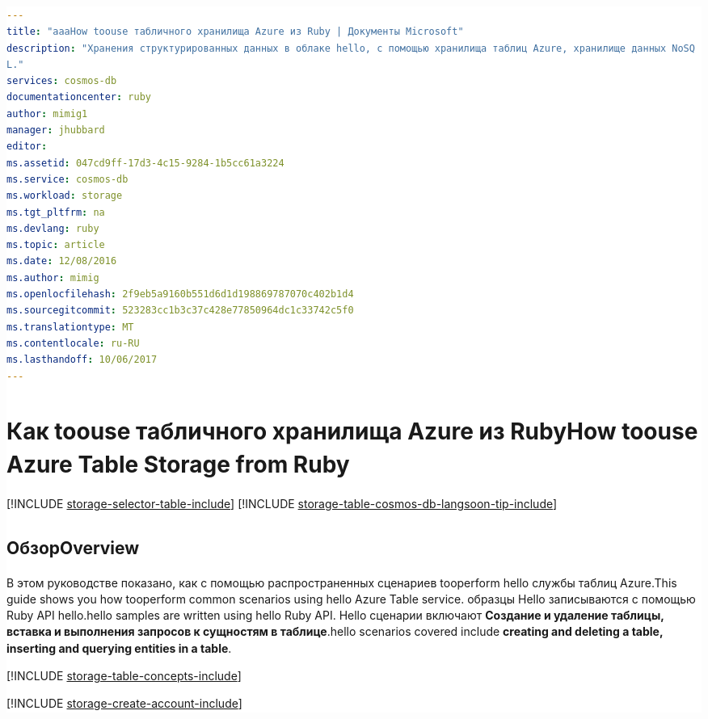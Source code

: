```yaml
---
title: "aaaHow toouse табличного хранилища Azure из Ruby | Документы Microsoft"
description: "Хранения структурированных данных в облаке hello, с помощью хранилища таблиц Azure, хранилище данных NoSQL."
services: cosmos-db
documentationcenter: ruby
author: mimig1
manager: jhubbard
editor: 
ms.assetid: 047cd9ff-17d3-4c15-9284-1b5cc61a3224
ms.service: cosmos-db
ms.workload: storage
ms.tgt_pltfrm: na
ms.devlang: ruby
ms.topic: article
ms.date: 12/08/2016
ms.author: mimig
ms.openlocfilehash: 2f9eb5a9160b551d6d1d198869787070c402b1d4
ms.sourcegitcommit: 523283cc1b3c37c428e77850964dc1c33742c5f0
ms.translationtype: MT
ms.contentlocale: ru-RU
ms.lasthandoff: 10/06/2017
---
```

# <a name="how-toouse-azure-table-storage-from-ruby"></a><span data-ttu-id="16dbd-103">Как toouse табличного хранилища Azure из Ruby</span><span class="sxs-lookup"><span data-stu-id="16dbd-103">How toouse Azure Table Storage from Ruby</span></span>
[!INCLUDE [storage-selector-table-include](../../includes/storage-selector-table-include.md)]
[!INCLUDE [storage-table-cosmos-db-langsoon-tip-include](../../includes/storage-table-cosmos-db-langsoon-tip-include.md)]

## <a name="overview"></a><span data-ttu-id="16dbd-104">Обзор</span><span class="sxs-lookup"><span data-stu-id="16dbd-104">Overview</span></span>
<span data-ttu-id="16dbd-105">В этом руководстве показано, как с помощью распространенных сценариев tooperform hello службы таблиц Azure.</span><span class="sxs-lookup"><span data-stu-id="16dbd-105">This guide shows you how tooperform common scenarios using hello Azure Table service.</span></span> <span data-ttu-id="16dbd-106">образцы Hello записываются с помощью Ruby API hello.</span><span class="sxs-lookup"><span data-stu-id="16dbd-106">hello samples are written using hello Ruby API.</span></span> <span data-ttu-id="16dbd-107">Hello сценарии включают **Создание и удаление таблицы, вставка и выполнения запросов к сущностям в таблице**.</span><span class="sxs-lookup"><span data-stu-id="16dbd-107">hello scenarios covered include **creating and deleting a table, inserting and querying entities in a table**.</span></span>

[!INCLUDE [storage-table-concepts-include](../../includes/storage-table-concepts-include.md)]

[!INCLUDE [storage-create-account-include](../../includes/storage-create-account-include.md)]
